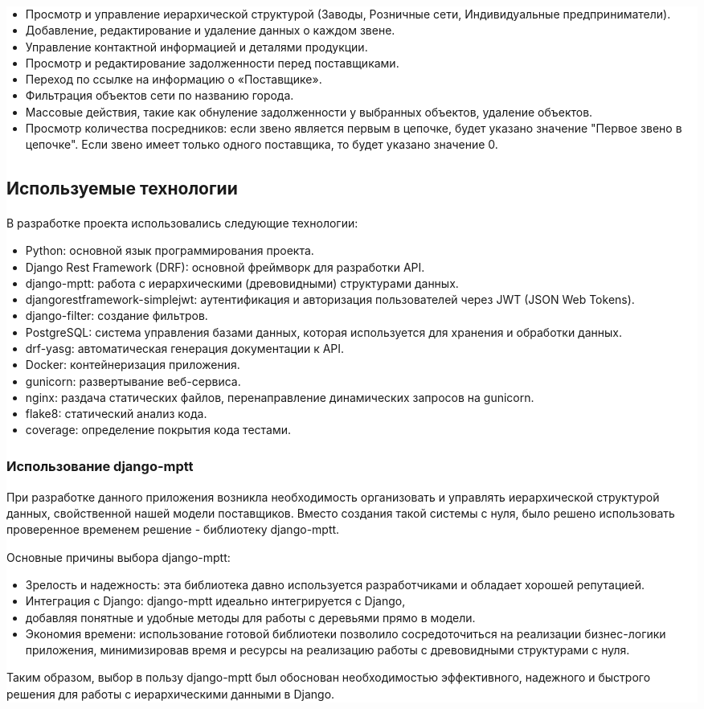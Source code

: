* Просмотр и управление иерархической структурой (Заводы, Розничные сети, Индивидуальные предприниматели).
* Добавление, редактирование и удаление данных о каждом звене.
* Управление контактной информацией и деталями продукции.
* Просмотр и редактирование задолженности перед поставщиками.
* Переход по ссылке на информацию о «Поставщике».
* Фильтрация объектов сети по названию города.
* Массовые действия, такие как обнуление задолженности у выбранных объектов, удаление объектов.
* Просмотр количества посредников: если звено является первым в цепочке,
  будет указано значение "Первое звено в цепочке". Если звено имеет только одного поставщика,
  то будет указано значение 0.

## Используемые технологии

В разработке проекта использовались следующие технологии:

* Python: основной язык программирования проекта.
* Django Rest Framework (DRF): основной фреймворк для разработки API.
* django-mptt: работа с иерархическими (древовидными) структурами данных.
* djangorestframework-simplejwt: аутентификация и авторизация пользователей через JWT (JSON Web Tokens).
* django-filter: создание фильтров.
* PostgreSQL: система управления базами данных, которая используется для хранения и обработки данных.
* drf-yasg: автоматическая генерация документации к API.
* Docker: контейнеризация приложения.
* gunicorn: развертывание веб-сервиса.
* nginx: раздача статических файлов, перенаправление динамических запросов на gunicorn.
* flake8: статический анализ кода.
* coverage: определение покрытия кода тестами.

### Использование django-mptt

При разработке данного приложения возникла необходимость организовать и управлять иерархической структурой данных,
свойственной нашей модели поставщиков.
Вместо создания такой системы с нуля, было решено использовать проверенное временем решение - библиотеку django-mptt.

Основные причины выбора django-mptt:

* Зрелость и надежность: эта библиотека давно используется разработчиками и обладает хорошей репутацией.
* Интеграция с Django: django-mptt идеально интегрируется с Django,
* добавляя понятные и удобные методы для работы с деревьями прямо в модели.
* Экономия времени: использование готовой библиотеки позволило сосредоточиться на реализации бизнес-логики приложения,
  минимизировав время и ресурсы на реализацию работы с древовидными структурами с нуля.

Таким образом, выбор в пользу django-mptt был обоснован необходимостью эффективного,
надежного и быстрого решения для работы с иерархическими данными в Django.
